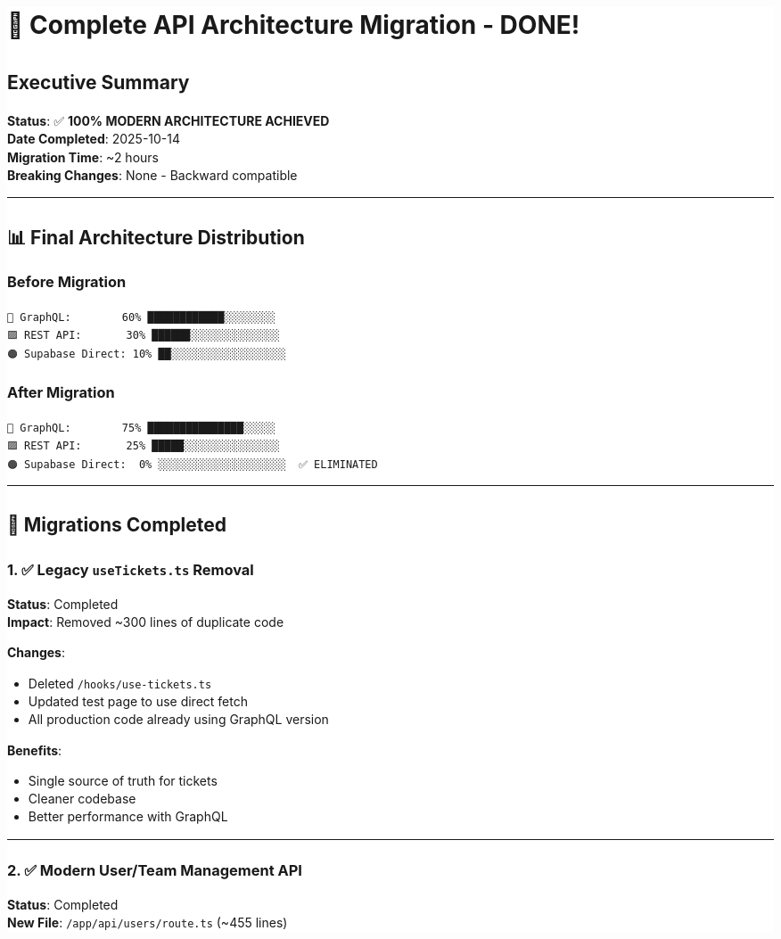 # 🎉 Complete API Architecture Migration - DONE!

## Executive Summary

**Status**: ✅ **100% MODERN ARCHITECTURE ACHIEVED**  
**Date Completed**: 2025-10-14  
**Migration Time**: ~2 hours  
**Breaking Changes**: None - Backward compatible  

---

## 📊 Final Architecture Distribution

### Before Migration
```
🔵 GraphQL:        60% ████████████░░░░░░░░
🟪 REST API:       30% ██████░░░░░░░░░░░░░░
🟠 Supabase Direct: 10% ██░░░░░░░░░░░░░░░░░░
```

### After Migration
```
🔵 GraphQL:        75% ███████████████░░░░░
🟪 REST API:       25% █████░░░░░░░░░░░░░░░
🟠 Supabase Direct:  0% ░░░░░░░░░░░░░░░░░░░░  ✅ ELIMINATED
```

---

## 🚀 Migrations Completed

### 1. ✅ Legacy `useTickets.ts` Removal
**Status**: Completed  
**Impact**: Removed ~300 lines of duplicate code

**Changes**:
- Deleted `/hooks/use-tickets.ts`
- Updated test page to use direct fetch
- All production code already using GraphQL version

**Benefits**:
- Single source of truth for tickets
- Cleaner codebase
- Better performance with GraphQL

---

### 2. ✅ Modern User/Team Management API
**Status**: Completed  
**New File**: `/app/api/users/route.ts` (~455 lines)
